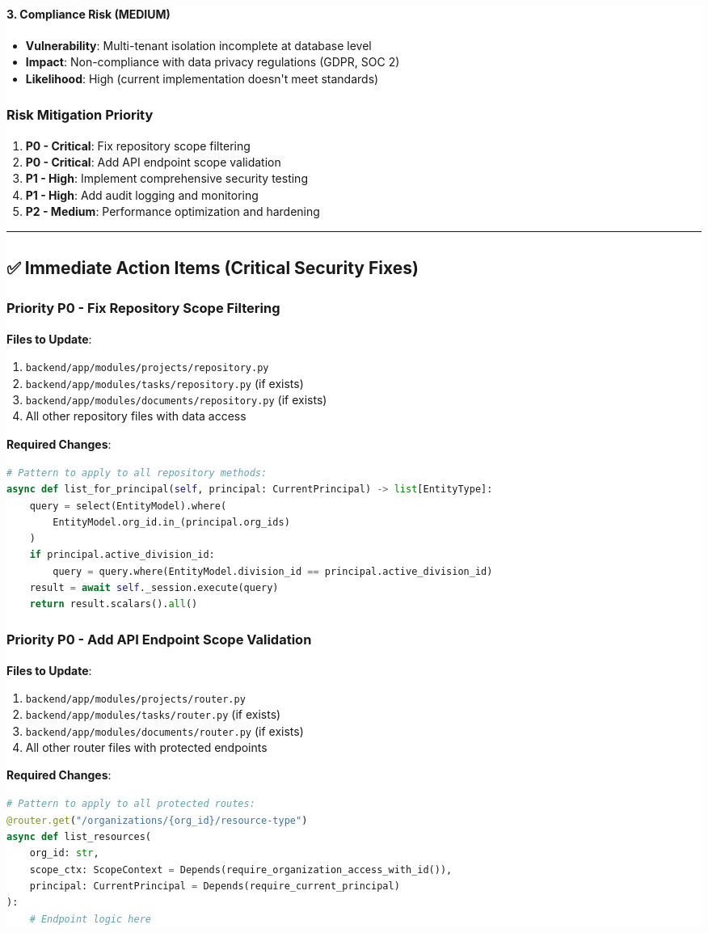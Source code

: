 #### 3. Compliance Risk (MEDIUM)
- **Vulnerability**: Multi-tenant isolation incomplete at database level
- **Impact**: Non-compliance with data privacy regulations (GDPR, SOC 2)
- **Likelihood**: High (current implementation doesn't meet standards)

### Risk Mitigation Priority
1. **P0 - Critical**: Fix repository scope filtering
2. **P0 - Critical**: Add API endpoint scope validation
3. **P1 - High**: Implement comprehensive security testing
4. **P1 - High**: Add audit logging and monitoring
5. **P2 - Medium**: Performance optimization and hardening

---

## ✅ Immediate Action Items (Critical Security Fixes)

### Priority P0 - Fix Repository Scope Filtering

**Files to Update**:
1. `backend/app/modules/projects/repository.py`
2. `backend/app/modules/tasks/repository.py` (if exists)
3. `backend/app/modules/documents/repository.py` (if exists)
4. All other repository files with data access

**Required Changes**:
```python
# Pattern to apply to all repository methods:
async def list_for_principal(self, principal: CurrentPrincipal) -> list[EntityType]:
    query = select(EntityModel).where(
        EntityModel.org_id.in_(principal.org_ids)
    )
    if principal.active_division_id:
        query = query.where(EntityModel.division_id == principal.active_division_id)
    result = await self._session.execute(query)
    return result.scalars().all()
```

### Priority P0 - Add API Endpoint Scope Validation

**Files to Update**:
1. `backend/app/modules/projects/router.py`
2. `backend/app/modules/tasks/router.py` (if exists)
3. `backend/app/modules/documents/router.py` (if exists)
4. All other router files with protected endpoints

**Required Changes**:
```python
# Pattern to apply to all protected routes:
@router.get("/organizations/{org_id}/resource-type")
async def list_resources(
    org_id: str,
    scope_ctx: ScopeContext = Depends(require_organization_access_with_id()),
    principal: CurrentPrincipal = Depends(require_current_principal)
):
    # Endpoint logic here
```
